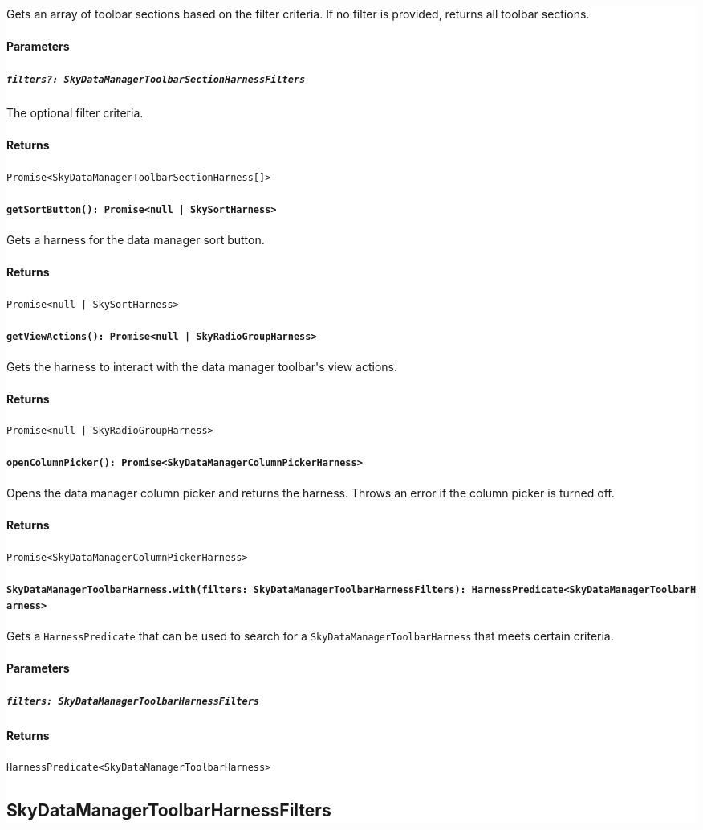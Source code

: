 Gets an array of toolbar sections based on the filter criteria. If no filter is provided, returns all toolbar sections.

#### Parameters

##### `filters?: SkyDataManagerToolbarSectionHarnessFilters`

The optional filter criteria.

#### Returns

`Promise<SkyDataManagerToolbarSectionHarness[]>`

#### `getSortButton(): Promise<null | SkySortHarness>`

Gets a harness for the data manager sort button.

#### Returns

`Promise<null | SkySortHarness>`

#### `getViewActions(): Promise<null | SkyRadioGroupHarness>`

Gets the harness to interact with the data manager toolbar's view actions.

#### Returns

`Promise<null | SkyRadioGroupHarness>`

#### `openColumnPicker(): Promise<SkyDataManagerColumnPickerHarness>`

Opens the data manager column picker and returns the harness. Throws an error if the column picker is turned off.

#### Returns

`Promise<SkyDataManagerColumnPickerHarness>`

#### `SkyDataManagerToolbarHarness.with(filters: SkyDataManagerToolbarHarnessFilters): HarnessPredicate<SkyDataManagerToolbarHarness>`

Gets a `HarnessPredicate` that can be used to search for a `SkyDataManagerToolbarHarness` that meets certain criteria.

#### Parameters

##### `filters: SkyDataManagerToolbarHarnessFilters`

#### Returns

`HarnessPredicate<SkyDataManagerToolbarHarness>`

 SkyDataManagerToolbarHarnessFilters
------------------------------------
